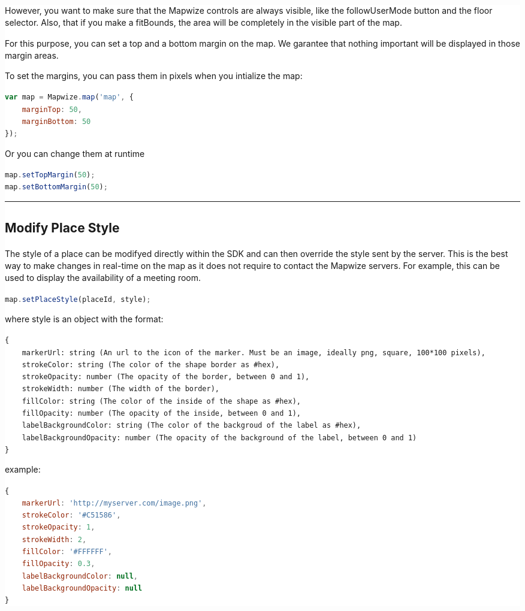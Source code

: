 However, you want to make sure that the Mapwize controls are always visible, like the followUserMode button and the floor selector. Also, that if you make a fitBounds, the area will be completely in the visible part of the map.

For this purpose, you can set a top and a bottom margin on the map. We garantee that nothing important will be displayed in those margin areas.

To set the margins, you can pass them in pixels when you intialize the map:

```javascript
var map = Mapwize.map('map', {
	marginTop: 50,
	marginBottom: 50
});
```

Or you can change them at runtime

```javascript
map.setTopMargin(50);
map.setBottomMargin(50);
```

----------

## <a id="_place-style"></a>Modify Place Style
The style of a place can be modifyed directly within the SDK and can then override the style sent by the server. This is the best way to make changes in real-time on the map as it does not require to contact the Mapwize servers. For example, this can be used to display the availability of a meeting room.

```javascript
map.setPlaceStyle(placeId, style);
```
	
where style is an object with the format:

	{
		markerUrl: string (An url to the icon of the marker. Must be an image, ideally png, square, 100*100 pixels),
        strokeColor: string (The color of the shape border as #hex),
        strokeOpacity: number (The opacity of the border, between 0 and 1),
        strokeWidth: number (The width of the border),
        fillColor: string (The color of the inside of the shape as #hex),
        fillOpacity: number (The opacity of the inside, between 0 and 1),
        labelBackgroundColor: string (The color of the backgroud of the label as #hex),
        labelBackgroundOpacity: number (The opacity of the background of the label, between 0 and 1)
	}

example:

```javascript
{
	markerUrl: 'http://myserver.com/image.png',
	strokeColor: '#C51586',
	strokeOpacity: 1,
	strokeWidth: 2,
	fillColor: '#FFFFFF',
	fillOpacity: 0.3,
	labelBackgroundColor: null,
	labelBackgroundOpacity: null
}
```
